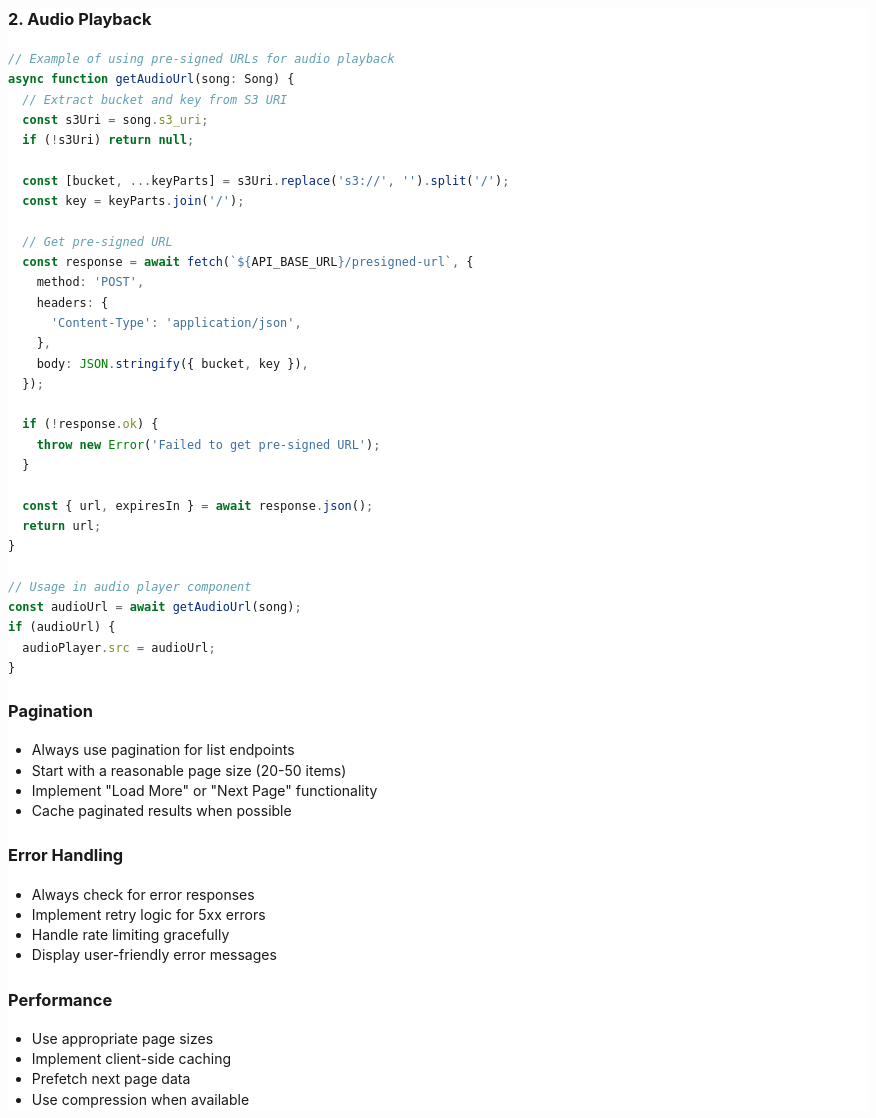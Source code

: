 ### 2. Audio Playback
```typescript
// Example of using pre-signed URLs for audio playback
async function getAudioUrl(song: Song) {
  // Extract bucket and key from S3 URI
  const s3Uri = song.s3_uri;
  if (!s3Uri) return null;
  
  const [bucket, ...keyParts] = s3Uri.replace('s3://', '').split('/');
  const key = keyParts.join('/');
  
  // Get pre-signed URL
  const response = await fetch(`${API_BASE_URL}/presigned-url`, {
    method: 'POST',
    headers: {
      'Content-Type': 'application/json',
    },
    body: JSON.stringify({ bucket, key }),
  });
  
  if (!response.ok) {
    throw new Error('Failed to get pre-signed URL');
  }
  
  const { url, expiresIn } = await response.json();
  return url;
}

// Usage in audio player component
const audioUrl = await getAudioUrl(song);
if (audioUrl) {
  audioPlayer.src = audioUrl;
}
```

### Pagination
- Always use pagination for list endpoints
- Start with a reasonable page size (20-50 items)
- Implement "Load More" or "Next Page" functionality
- Cache paginated results when possible

### Error Handling
- Always check for error responses
- Implement retry logic for 5xx errors
- Handle rate limiting gracefully
- Display user-friendly error messages

### Performance
- Use appropriate page sizes
- Implement client-side caching
- Prefetch next page data
- Use compression when available
